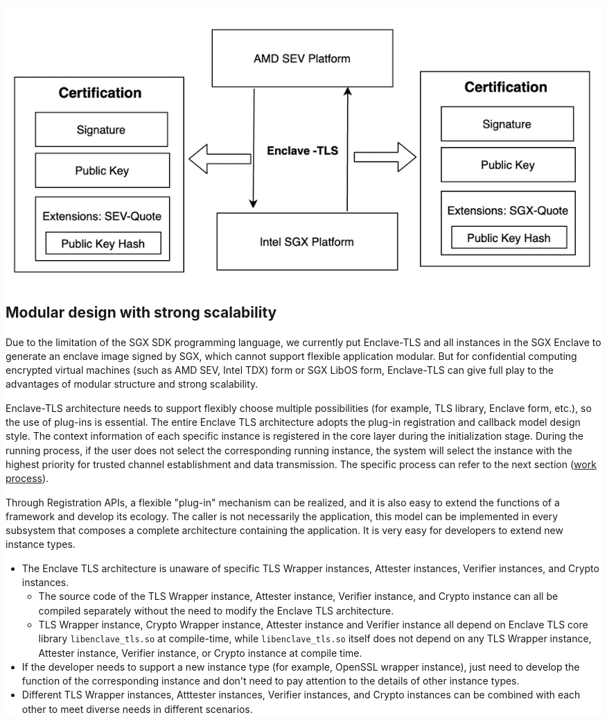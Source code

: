 ![mutual_attestation.png](mutual_attestation.png)

## Modular design with strong scalability

Due to the limitation of the SGX SDK programming language, we currently put Enclave-TLS and all instances in the SGX Enclave to generate an enclave image signed by SGX, which cannot support flexible application modular. But for confidential computing encrypted virtual machines (such as AMD SEV, Intel TDX) form or SGX LibOS form, Enclave-TLS can give full play to the advantages of modular structure and strong scalability.

Enclave-TLS architecture needs to support flexibly choose multiple possibilities (for example, TLS library, Enclave form, etc.), so the use of plug-ins is essential. The entire Enclave TLS architecture adopts the plug-in registration and callback model design style. The context information of each specific instance is registered in the core layer during the initialization stage. During the running process, if the user does not select the corresponding running instance, the system will select the instance with the highest priority for trusted channel establishment and data transmission. The specific process can refer to the next section ([work process](#work-process)).

Through Registration APIs, a flexible "plug-in" mechanism can be realized, and it is also easy to extend the functions of a framework and develop its ecology. The caller is not necessarily the application, this model can be implemented in every subsystem that composes a complete architecture containing the application. It is very easy for developers to extend new instance types.
- The Enclave TLS architecture is unaware of specific TLS Wrapper instances, Attester instances, Verifier instances, and Crypto instances.
  - The source code of the TLS Wrapper instance, Attester instance, Verifier instance, and Crypto instance can all be compiled separately without the need to modify the Enclave TLS architecture.
  - TLS Wrapper instance, Crypto Wrapper instance, Attester instance and Verifier instance all depend on Enclave TLS core library `libenclave_tls.so` at compile-time, while `libenclave_tls.so` itself does not depend on any TLS Wrapper instance, Attester instance, Verifier instance, or Crypto instance at compile time.
- If the developer needs to support a new instance type (for example, OpenSSL wrapper instance), just need to develop the function of the corresponding instance and don't need to pay attention to the details of other instance types.
- Different TLS Wrapper instances, Atttester instances, Verifier instances, and Crypto instances can be combined with each other to meet diverse needs in different scenarios.
